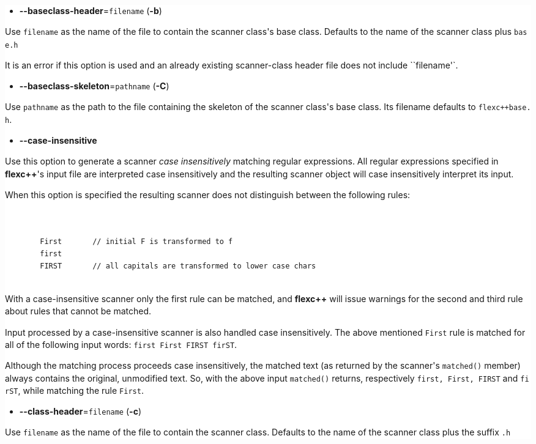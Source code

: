 * **--baseclass-header**=`filename` (**-b**)  

 Use `filename` as the name of the file to contain the scanner
 class's base class. Defaults to the name of the scanner class plus
 `base.h`

It is an error if this option is used and an already
 existing scanner-class header file does not include
 ``filename'`. 

* **--baseclass-skeleton**=`pathname` (**-C**)  
 
 Use `pathname` as the path to the file containing the skeleton of
 the scanner class's base class. Its filename defaults to
 `flexc++base.h`.

* **--case-insensitive**  

 Use this option to generate a scanner *case insensitively*
 matching regular expressions. All regular expressions specified in
 **flexc++**'s input file are interpreted case insensitively and the
 resulting scanner object will case insensitively interpret its
 input. 

When this option is specified the resulting scanner does not
 distinguish between the following rules:
 
```


        First       // initial F is transformed to f
        first
        FIRST       // all capitals are transformed to lower case chars
                

```


 With a case-insensitive scanner only the first rule can be matched,
 and **flexc++** will issue warnings for the second and third rule about
 rules that cannot be matched.

Input processed by a case-insensitive scanner is also handled case
 insensitively. The above mentioned `First` rule is matched for
 all of the following input words: `first First FIRST firST`. 

Although the matching process proceeds case insensitively, the
 matched text (as returned by the scanner's `matched()` member)
 always contains the original, unmodified text. So, with the above
 input `matched()` returns, respectively `first, First, FIRST`
 and `firST`, while matching the rule `First`.

* **--class-header**=`filename` (**-c**)  

 Use `filename` as the name of the file to contain the scanner
 class. Defaults to the name of the scanner class plus the suffix
 `.h`
